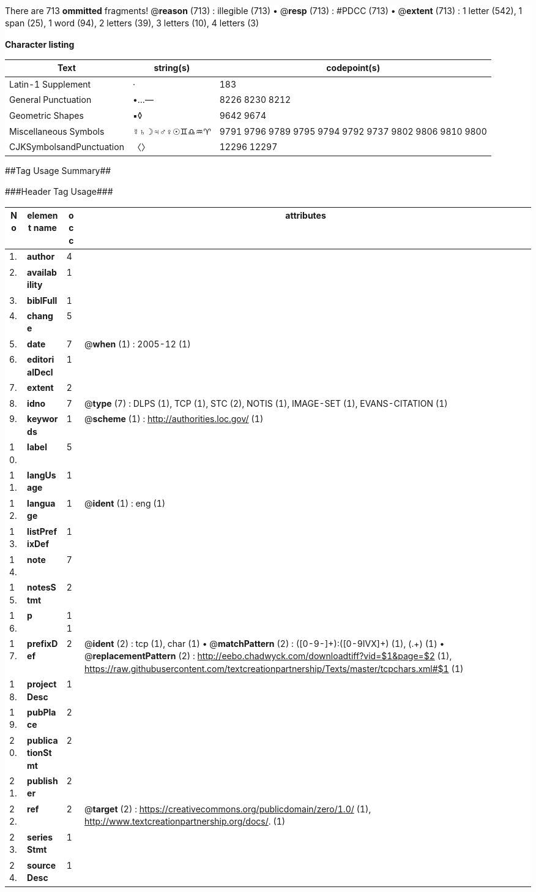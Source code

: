 There are 713 **ommitted** fragments! 
 @__reason__ (713) : illegible (713)  •  @__resp__ (713) : #PDCC (713)  •  @__extent__ (713) : 1 letter (542), 1 span (25), 1 word (94), 2 letters (39), 3 letters (10), 4 letters (3)

**Character listing**


|Text|string(s)|codepoint(s)|
|---|---|---|
|Latin-1 Supplement|·|183|
|General Punctuation|•…—|8226 8230 8212|
|Geometric Shapes|▪◊|9642 9674|
|Miscellaneous Symbols|☿♄☽♃♂♀☉♊♎♒♈|9791 9796 9789 9795 9794 9792 9737 9802 9806 9810 9800|
|CJKSymbolsandPunctuation|〈〉|12296 12297|

##Tag Usage Summary##

###Header Tag Usage###

|No|element name|occ|attributes|
|---|---|---|---|
|1.|__author__|4||
|2.|__availability__|1||
|3.|__biblFull__|1||
|4.|__change__|5||
|5.|__date__|7| @__when__ (1) : 2005-12 (1)|
|6.|__editorialDecl__|1||
|7.|__extent__|2||
|8.|__idno__|7| @__type__ (7) : DLPS (1), TCP (1), STC (2), NOTIS (1), IMAGE-SET (1), EVANS-CITATION (1)|
|9.|__keywords__|1| @__scheme__ (1) : http://authorities.loc.gov/ (1)|
|10.|__label__|5||
|11.|__langUsage__|1||
|12.|__language__|1| @__ident__ (1) : eng (1)|
|13.|__listPrefixDef__|1||
|14.|__note__|7||
|15.|__notesStmt__|2||
|16.|__p__|11||
|17.|__prefixDef__|2| @__ident__ (2) : tcp (1), char (1)  •  @__matchPattern__ (2) : ([0-9\-]+):([0-9IVX]+) (1), (.+) (1)  •  @__replacementPattern__ (2) : http://eebo.chadwyck.com/downloadtiff?vid=$1&page=$2 (1), https://raw.githubusercontent.com/textcreationpartnership/Texts/master/tcpchars.xml#$1 (1)|
|18.|__projectDesc__|1||
|19.|__pubPlace__|2||
|20.|__publicationStmt__|2||
|21.|__publisher__|2||
|22.|__ref__|2| @__target__ (2) : https://creativecommons.org/publicdomain/zero/1.0/ (1), http://www.textcreationpartnership.org/docs/. (1)|
|23.|__seriesStmt__|1||
|24.|__sourceDesc__|1||